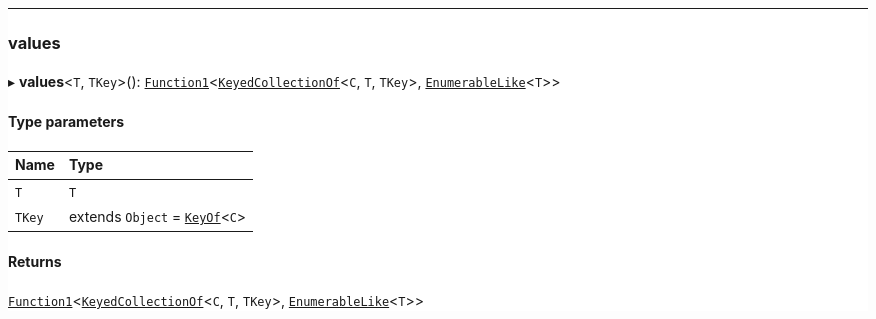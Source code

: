 ___

### values

▸ **values**<`T`, `TKey`\>(): [`Function1`](../modules/functions.md#function1)<[`KeyedCollectionOf`](../modules/collections.md#keyedcollectionof)<`C`, `T`, `TKey`\>, [`EnumerableLike`](collections.EnumerableLike.md)<`T`\>\>

#### Type parameters

| Name | Type |
| :------ | :------ |
| `T` | `T` |
| `TKey` | extends `Object` = [`KeyOf`](../modules/collections.md#keyof)<`C`\> |

#### Returns

[`Function1`](../modules/functions.md#function1)<[`KeyedCollectionOf`](../modules/collections.md#keyedcollectionof)<`C`, `T`, `TKey`\>, [`EnumerableLike`](collections.EnumerableLike.md)<`T`\>\>

